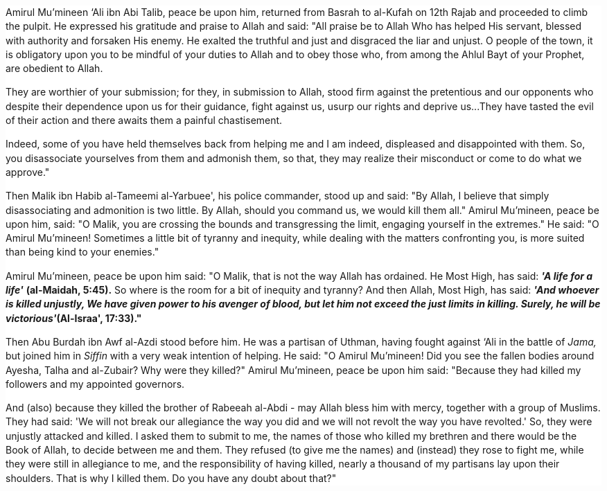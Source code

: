 Amirul Mu’mineen ‘Ali ibn Abi Talib, peace be upon him, returned from
Basrah to al-Kufah on 12th Rajab and proceeded to climb the pulpit. He
expressed his gratitude and praise to Allah and said: "All praise be to
Allah Who has helped His servant, blessed with authority and forsaken
His enemy. He exalted the truthful and just and disgraced the liar and
unjust. O people of the town, it is obligatory upon you to be mindful of
your duties to Allah and to obey those who, from among the Ahlul Bayt of
your Prophet, are obedient to Allah.

They are worthier of your submission; for they, in submission to Allah,
stood firm against the pretentious and our opponents who despite their
dependence upon us for their guidance, fight against us, usurp our
rights and deprive us...They have tasted the evil of their action and
there awaits them a painful chastisement.

Indeed, some of you have held themselves back from helping me and I am
indeed, displeased and disappointed with them. So, you disassociate
yourselves from them and admonish them, so that, they may realize their
misconduct or come to do what we approve."

Then Malik ibn Habib al-Tameemi al-Yarbuee', his police commander, stood
up and said: "By Allah, I believe that simply disassociating and
admonition is two little. By Allah, should you command us, we would kill
them all." Amirul Mu’mineen, peace be upon him, said: "O Malik, you are
crossing the bounds and transgressing the limit, engaging yourself in
the extremes." He said: "O Amirul Mu’mineen! Sometimes a little bit of
tyranny and inequity, while dealing with the matters confronting you, is
more suited than being kind to your enemies."

Amirul Mu’mineen, peace be upon him said: "O Malik, that is not the way
Allah has ordained. He Most High, has said: ***'A life for a life'***
**(al-Maidah, 5:45).** So where is the room for a bit of inequity and
tyranny? And then Allah, Most High, has said: ***'And whoever is killed
unjustly, We have given power to his avenger of blood, but let him not
exceed the just limits in killing. Surely, he will be
victorious'*****(Al-Israa', 17:33)."**

Then Abu Burdah ibn Awf al-Azdi stood before him. He was a partisan of
Uthman, having fought against ‘Ali in the battle of *Jama,* but joined
him in *Siffin* with a very weak intention of helping. He said: "O
Amirul Mu’mineen! Did you see the fallen bodies around Ayesha, Talha and
al-Zubair? Why were they killed?" Amirul Mu’mineen, peace be upon him
said: "Because they had killed my followers and my appointed governors.

And (also) because they killed the brother of Rabeeah al-Abdi - may
Allah bless him with mercy, together with a group of Muslims. They had
said: 'We will not break our allegiance the way you did and we will not
revolt the way you have revolted.' So, they were unjustly attacked and
killed. I asked them to submit to me, the names of those who killed my
brethren and there would be the Book of Allah, to decide between me and
them. They refused (to give me the names) and (instead) they rose to
fight me, while they were still in allegiance to me, and the
responsibility of having killed, nearly a thousand of my partisans lay
upon their shoulders. That is why I killed them. Do you have any doubt
about that?"
